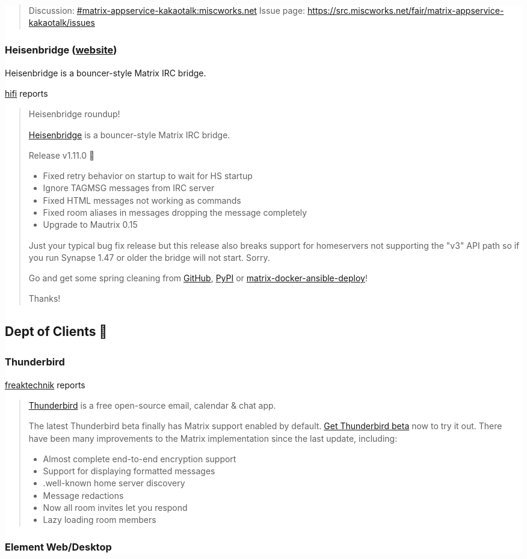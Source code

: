 > 
> Discussion: [#matrix-appservice-kakaotalk:miscworks.net](https://matrix.to/#/#matrix-appservice-kakaotalk:miscworks.net)
> Issue page: https://src.miscworks.net/fair/matrix-appservice-kakaotalk/issues

### Heisenbridge ([website](https://github.com/hifi/heisenbridge/))

Heisenbridge is a bouncer-style Matrix IRC bridge.

[hifi](https://matrix.to/#/@hifi:vi.fi) reports

> Heisenbridge roundup!
> 
> [Heisenbridge](https://github.com/hifi/heisenbridge/) is a bouncer-style Matrix IRC bridge.
> 
> Release v1.11.0 🥳
> 
> * Fixed retry behavior on startup to wait for HS startup
> * Ignore TAGMSG messages from IRC server
> * Fixed HTML messages not working as commands
> * Fixed room aliases in messages dropping the message completely
> * Upgrade to Mautrix 0.15
> 
> Just your typical bug fix release but this release also breaks support for homeservers not supporting the "v3" API path so if you run Synapse 1.47 or older the bridge will not start. Sorry.
> 
> Go and get some spring cleaning from [GitHub](https://github.com/hifi/heisenbridge/releases), [PyPI](https://pypi.org/project/heisenbridge/) or [matrix-docker-ansible-deploy](https://github.com/spantaleev/matrix-docker-ansible-deploy)!
> 
> Thanks!

## Dept of Clients 📱

### Thunderbird

[freaktechnik](https://matrix.to/#/@freaktechnik:humanoids.be) reports

> [Thunderbird](https://www.thunderbird.net/) is a free open-source email, calendar & chat app.
> 
> The latest Thunderbird beta finally has Matrix support enabled by default. [Get Thunderbird beta](https://support.mozilla.org/kb/thunderbird-beta) now to try it out.
> There have been many improvements to the Matrix implementation since the last update, including:
> 
> * Almost complete end-to-end encryption support
> * Support for displaying formatted messages
> * .well-known home server discovery
> * Message redactions
> * Now all room invites let you respond
> * Lazy loading room members

### Element Web/Desktop
